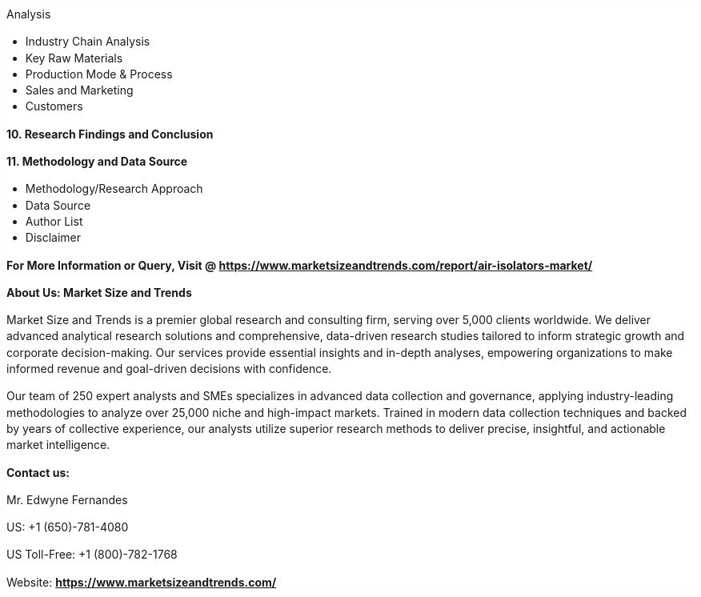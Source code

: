 Analysis</strong></p><ul><li>Industry Chain Analysis</li><li>Key Raw Materials</li><li>Production Mode &amp; Process</li><li>Sales and Marketing</li><li>Customers</li></ul><p><strong>10. Research Findings and Conclusion</strong></p><p><strong>11. Methodology and Data Source</strong></p><ul><li>Methodology/Research Approach</li><li>Data Source</li><li>Author List</li><li>Disclaimer</li></ul></p><p><strong>For More Information or Query, Visit @ <a href="https://www.marketsizeandtrends.com/report/air-isolators-market/">https://www.marketsizeandtrends.com/report/air-isolators-market/</a></strong></p><p><strong>About Us: Market Size and Trends</strong></p><p>Market Size and Trends is a premier global research and consulting firm, serving over 5,000 clients worldwide. We deliver advanced analytical research solutions and comprehensive, data-driven research studies tailored to inform strategic growth and corporate decision-making. Our services provide essential insights and in-depth analyses, empowering organizations to make informed revenue and goal-driven decisions with confidence.</p><p>Our team of 250 expert analysts and SMEs specializes in advanced data collection and governance, applying industry-leading methodologies to analyze over 25,000 niche and high-impact markets. Trained in modern data collection techniques and backed by years of collective experience, our analysts utilize superior research methods to deliver precise, insightful, and actionable market intelligence.</p><p><strong>Contact us:</strong></p><p>Mr. Edwyne Fernandes</p><p>US: +1 (650)-781-4080</p><p>US Toll-Free: +1 (800)-782-1768</p><p>Website: <strong><a href="https://www.marketsizeandtrends.com/">https://www.marketsizeandtrends.com/</a></strong></p>

